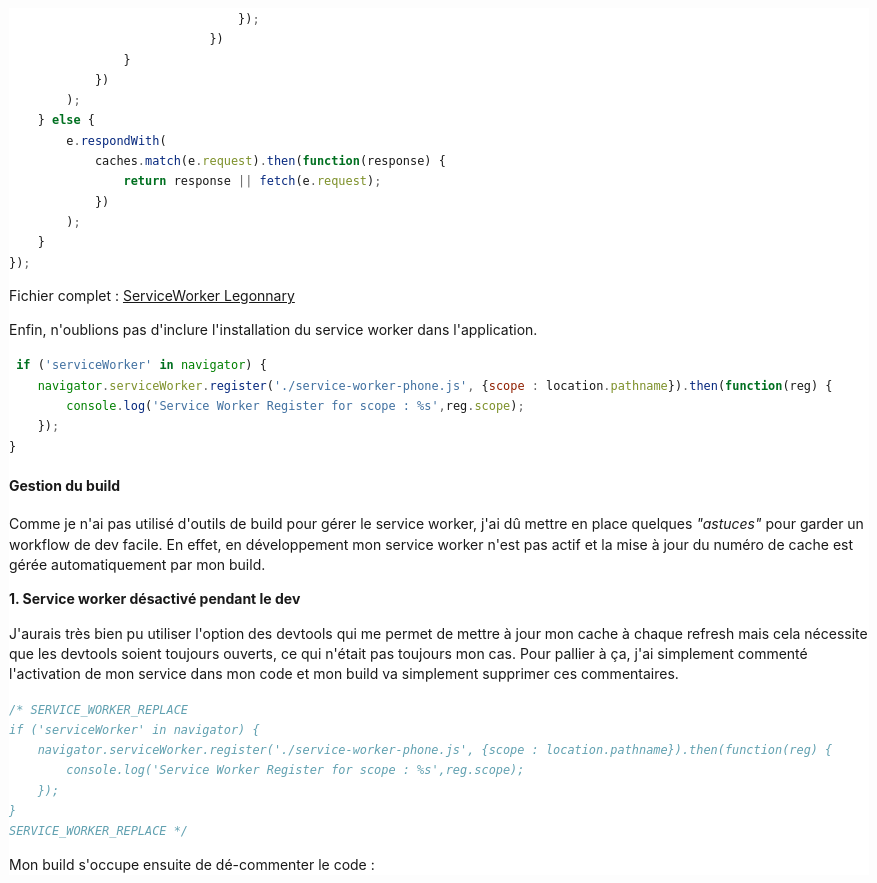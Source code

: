```javascript service-worker-phone.js https://github.com/GDG-Nantes/CountDownDevFest2016/blob/master/src/service-worker-phone.js#L57
                                });
                            })
                }
            })            
        );
    } else {
        e.respondWith(
            caches.match(e.request).then(function(response) {
                return response || fetch(e.request);
            })
        );
    }
});
```

Fichier complet : [ServiceWorker Legonnary](https://github.com/GDG-Nantes/CountDownDevFest2016/blob/master/src/service-worker-phone.js)

Enfin, n'oublions pas d'inclure l'installation du service worker dans l'application.

```javascript app_phone.js https://github.com/GDG-Nantes/CountDownDevFest2016/blob/master/src/scripts/app_phone.js#L186
 if ('serviceWorker' in navigator) {        
    navigator.serviceWorker.register('./service-worker-phone.js', {scope : location.pathname}).then(function(reg) {
        console.log('Service Worker Register for scope : %s',reg.scope);
    });
}
```

#### Gestion du build 

Comme je n'ai pas utilisé d'outils de build pour gérer le service worker, j'ai dû mettre en place quelques *"astuces"* pour garder un workflow de dev facile. En effet, en développement mon service worker n'est pas actif et la mise à jour du numéro de cache est gérée automatiquement par mon build. 

**1. Service worker désactivé pendant le dev**

J'aurais très bien pu utiliser l'option des devtools qui me permet de mettre à jour mon cache à chaque refresh mais cela nécessite que les devtools soient toujours ouverts, ce qui n'était pas toujours mon cas. Pour pallier à ça, j'ai simplement commenté l'activation de mon service dans mon code et mon build va simplement supprimer ces commentaires.

```javascript app_phone.js https://github.com/GDG-Nantes/CountDownDevFest2016/blob/master/src/scripts/app_phone.js#L185
/* SERVICE_WORKER_REPLACE
if ('serviceWorker' in navigator) {        
    navigator.serviceWorker.register('./service-worker-phone.js', {scope : location.pathname}).then(function(reg) {
        console.log('Service Worker Register for scope : %s',reg.scope);
    });
}
SERVICE_WORKER_REPLACE */
```

Mon build s'occupe ensuite de dé-commenter le code : 
